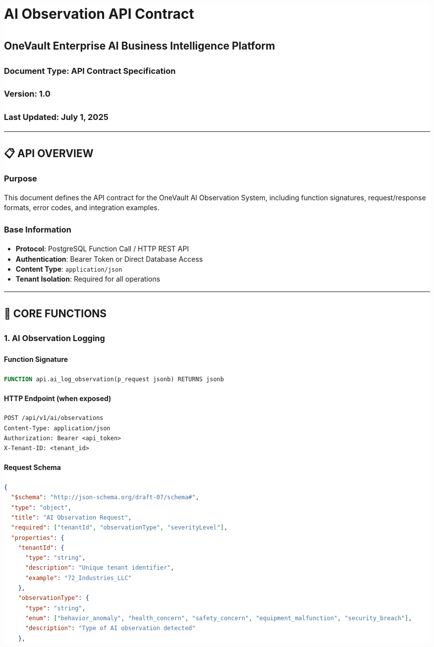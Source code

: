 # AI Observation API Contract
## OneVault Enterprise AI Business Intelligence Platform

### Document Type: API Contract Specification
### Version: 1.0  
### Last Updated: July 1, 2025

---

## 📋 **API OVERVIEW**

### Purpose
This document defines the API contract for the OneVault AI Observation System, including function signatures, request/response formats, error codes, and integration examples.

### Base Information
- **Protocol**: PostgreSQL Function Call / HTTP REST API
- **Authentication**: Bearer Token or Direct Database Access
- **Content Type**: `application/json`
- **Tenant Isolation**: Required for all operations

---

## 🔧 **CORE FUNCTIONS**

### 1. AI Observation Logging

#### Function Signature
```sql
FUNCTION api.ai_log_observation(p_request jsonb) RETURNS jsonb
```

#### HTTP Endpoint (when exposed)
```http
POST /api/v1/ai/observations
Content-Type: application/json
Authorization: Bearer <api_token>
X-Tenant-ID: <tenant_id>
```

#### Request Schema
```json
{
  "$schema": "http://json-schema.org/draft-07/schema#",
  "type": "object",
  "title": "AI Observation Request",
  "required": ["tenantId", "observationType", "severityLevel"],
  "properties": {
    "tenantId": {
      "type": "string",
      "description": "Unique tenant identifier",
      "example": "72_Industries_LLC"
    },
    "observationType": {
      "type": "string",
      "enum": ["behavior_anomaly", "health_concern", "safety_concern", "equipment_malfunction", "security_breach"],
      "description": "Type of AI observation detected"
    },
```